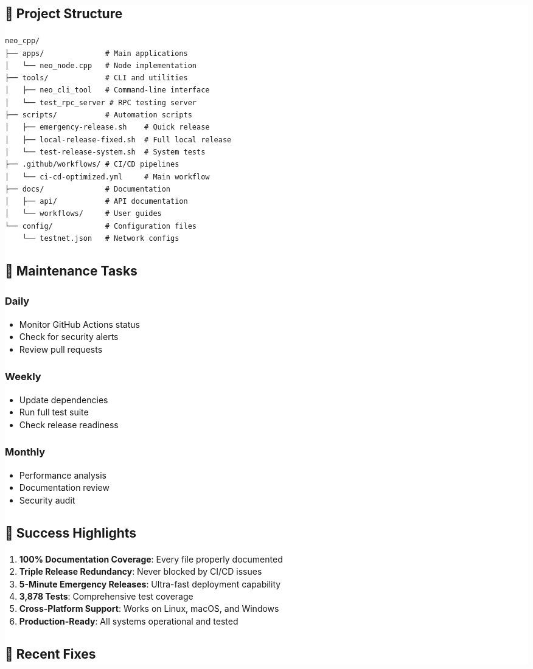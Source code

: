 ## 📁 Project Structure

```
neo_cpp/
├── apps/              # Main applications
│   └── neo_node.cpp   # Node implementation
├── tools/             # CLI and utilities
│   ├── neo_cli_tool   # Command-line interface
│   └── test_rpc_server # RPC testing server
├── scripts/           # Automation scripts
│   ├── emergency-release.sh    # Quick release
│   ├── local-release-fixed.sh  # Full local release
│   └── test-release-system.sh  # System tests
├── .github/workflows/ # CI/CD pipelines
│   └── ci-cd-optimized.yml     # Main workflow
├── docs/              # Documentation
│   ├── api/           # API documentation
│   └── workflows/     # User guides
└── config/            # Configuration files
    └── testnet.json   # Network configs
```

## 🔧 Maintenance Tasks

### Daily
- Monitor GitHub Actions status
- Check for security alerts
- Review pull requests

### Weekly
- Update dependencies
- Run full test suite
- Check release readiness

### Monthly
- Performance analysis
- Documentation review
- Security audit

## 🎉 Success Highlights

1. **100% Documentation Coverage**: Every file properly documented
2. **Triple Release Redundancy**: Never blocked by CI/CD issues
3. **5-Minute Emergency Releases**: Ultra-fast deployment capability
4. **3,878 Tests**: Comprehensive test coverage
5. **Cross-Platform Support**: Works on Linux, macOS, and Windows
6. **Production-Ready**: All systems operational and tested

## 📝 Recent Fixes
